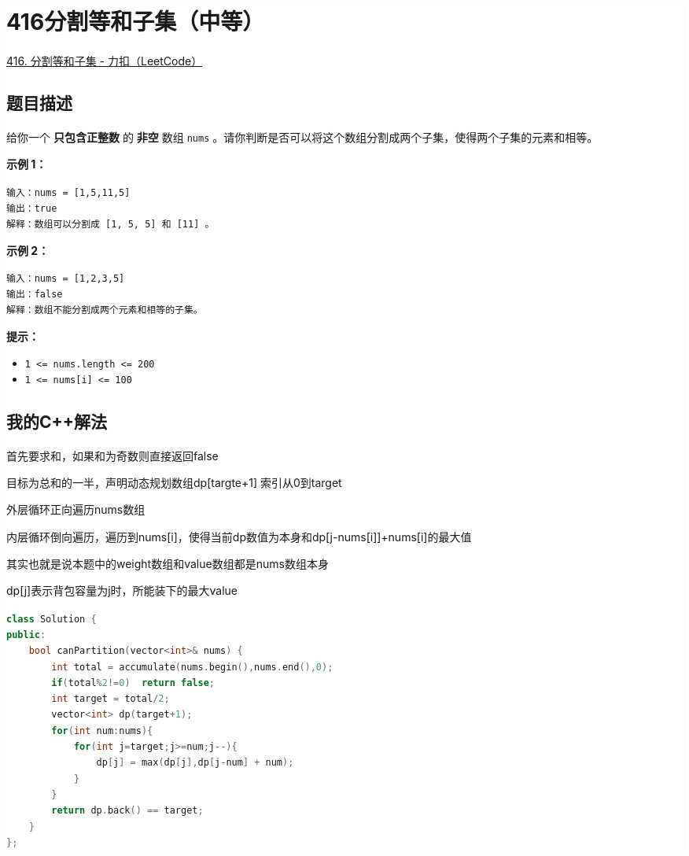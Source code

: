 # 416分割等和子集（中等）

[416. 分割等和子集 - 力扣（LeetCode）](https://leetcode.cn/problems/partition-equal-subset-sum/description/)

## 题目描述

给你一个 **只包含正整数** 的 **非空** 数组 `nums` 。请你判断是否可以将这个数组分割成两个子集，使得两个子集的元素和相等。

 

**示例 1：**

```
输入：nums = [1,5,11,5]
输出：true
解释：数组可以分割成 [1, 5, 5] 和 [11] 。
```

**示例 2：**

```
输入：nums = [1,2,3,5]
输出：false
解释：数组不能分割成两个元素和相等的子集。
```

 

**提示：**

- `1 <= nums.length <= 200`
- `1 <= nums[i] <= 100`

## 我的C++解法

首先要求和，如果和为奇数则直接返回false

目标为总和的一半，声明动态规划数组dp[targte+1] 索引从0到target

外层循环正向遍历nums数组

内层循环倒向遍历，遍历到nums[i]，使得当前dp数值为本身和dp[j-nums[i]]+nums[i]的最大值

其实也就是说本题中的weight数组和value数组都是nums数组本身

dp[j]表示背包容量为j时，所能装下的最大value

```cpp
class Solution {
public:
    bool canPartition(vector<int>& nums) {
        int total = accumulate(nums.begin(),nums.end(),0);
        if(total%2!=0)  return false;
        int target = total/2;
        vector<int> dp(target+1);
        for(int num:nums){
            for(int j=target;j>=num;j--){
                dp[j] = max(dp[j],dp[j-num] + num);
            }
        }
        return dp.back() == target;
    }
};
```
